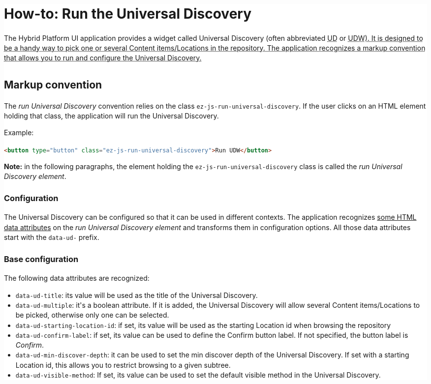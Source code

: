 # How-to: Run the Universal Discovery

The Hybrid Platform UI application provides a widget called Universal Discovery
(often abbreviated <abbr title="Universal Discovery">UD</abbr> or <abbr
title="Universal Discovery Widget">UDW</a>). It is designed to be a handy way to
pick one or several Content items/Locations in the repository. The application
recognizes a markup convention that allows you to run and configure the
Universal Discovery.

## Markup convention

The *run Universal Discovery* convention relies on the class
`ez-js-run-universal-discovery`. If the user clicks on an HTML element holding
that class, the application will run the Universal Discovery.

Example:

```html
<button type="button" class="ez-js-run-universal-discovery">Run UDW</button>
```

**Note:** in the following paragraphs, the element holding the
`ez-js-run-universal-discovery` class is called the *run Universal Discovery
element*.

### Configuration

The Universal Discovery can be configured so that it can be used in different
contexts. The application recognizes [some HTML data
attributes](https://developer.mozilla.org/en-US/docs/Learn/HTML/Howto/Use_data_attributes)
on the *run Universal Discovery element* and transforms them in configuration
options. All those data attributes start with the `data-ud-` prefix.

### Base configuration

The following data attributes are recognized:

* `data-ud-title`: its value will be used as the title of the Universal
  Discovery.
* `data-ud-multiple`: it's a boolean attribute. If it is added, the Universal
  Discovery will allow several Content items/Locations to be picked, otherwise
  only one can be selected.
* `data-ud-starting-location-id`: if set, its value will be used as the starting
  Location id when browsing the repository
* `data-ud-confirm-label`: if set, its value can be used to define the Confirm
  button label. If not specified, the button label is *Confirm*.
* `data-ud-min-discover-depth`: it can be used to set the min discover depth of
  the Universal Discovery. If set with a starting Location id, this allows you
  to restrict browsing to a given subtree.
* `data-ud-visible-method`: If set, its value can be used to set the default
  visible method in the Universal Discovery.

